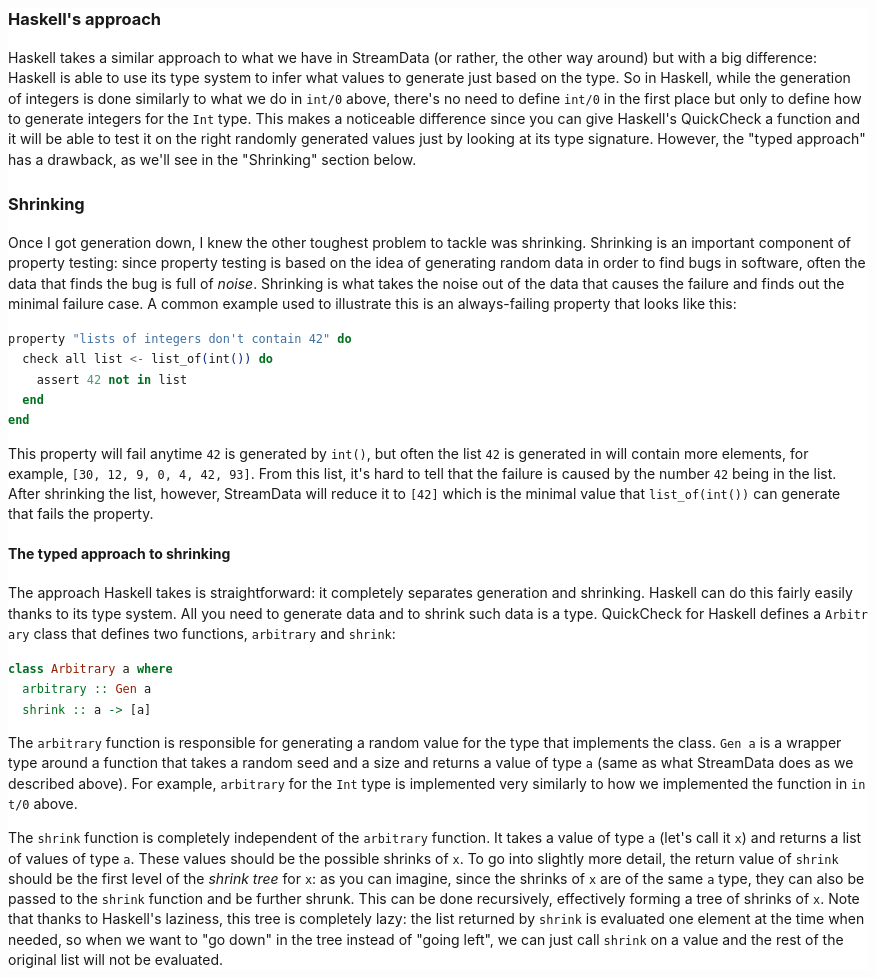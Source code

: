 ### Haskell's approach

Haskell takes a similar approach to what we have in StreamData (or rather, the other way around) but with a big difference: Haskell is able to use its type system to infer what values to generate just based on the type. So in Haskell, while the generation of integers is done similarly to what we do in `int/0` above, there's no need to define `int/0` in the first place but only to define how to generate integers for the `Int` type. This makes a noticeable difference since you can give Haskell's QuickCheck a function and it will be able to test it on the right randomly generated values just by looking at its type signature. However, the "typed approach" has a drawback, as we'll see in the "Shrinking" section below.

### Shrinking

Once I got generation down, I knew the other toughest problem to tackle was shrinking. Shrinking is an important component of property testing: since property testing is based on the idea of generating random data in order to find bugs in software, often the data that finds the bug is full of *noise*. Shrinking is what takes the noise out of the data that causes the failure and finds out the minimal failure case. A common example used to illustrate this is an always-failing property that looks like this:

```elixir
property "lists of integers don't contain 42" do
  check all list <- list_of(int()) do
    assert 42 not in list
  end
end
```

This property will fail anytime `42` is generated by `int()`, but often the list `42` is generated in will contain more elements, for example, `[30, 12, 9, 0, 4, 42, 93]`. From this list, it's hard to tell that the failure is caused by the number `42` being in the list. After shrinking the list, however, StreamData will reduce it to `[42]` which is the minimal value that `list_of(int())` can generate that fails the property.

#### The typed approach to shrinking

The approach Haskell takes is straightforward: it completely separates generation and shrinking. Haskell can do this fairly easily thanks to its type system. All you need to generate data and to shrink such data is a type. QuickCheck for Haskell defines a `Arbitrary` class that defines two functions, `arbitrary` and `shrink`:

```haskell
class Arbitrary a where
  arbitrary :: Gen a
  shrink :: a -> [a]
```

The `arbitrary` function is responsible for generating a random value for the type that implements the class. `Gen a` is a wrapper type around a function that takes a random seed and a size and returns a value of type `a` (same as what StreamData does as we described above). For example, `arbitrary` for the `Int` type is implemented very similarly to how we implemented the function in `int/0` above.

The `shrink` function is completely independent of the `arbitrary` function. It takes a value of type `a` (let's call it `x`) and returns a list of values of type `a`. These values should be the possible shrinks of `x`. To go into slightly more detail, the return value of `shrink` should be the first level of the *shrink tree* for `x`: as you can imagine, since the shrinks of `x` are of the same `a` type, they can also be passed to the `shrink` function and be further shrunk. This can be done recursively, effectively forming a tree of shrinks of `x`. Note that thanks to Haskell's laziness, this tree is completely lazy: the list returned by `shrink` is evaluated one element at the time when needed, so when we want to "go down" in the tree instead of "going left", we can just call `shrink` on a value and the rest of the original list will not be evaluated.


[quickcheck-paper]: http://www.cs.tufts.edu/~nr/cs257/archive/john-hughes/quick.pdf
[elixir]: https://elixir-lang.org
[library-haskell]: https://hackage.haskell.org/package/QuickCheck
[library-erlang]: http://www.quviq.com/products/
[library-clojure]: https://github.com/clojure/test.check
[library-python]: https://hypothesis.works
[library-scala]: https://www.scalacheck.org
[streamdata]: https://github.com/whatyouhide/stream_data
[hypothesis-article]: https://hypothesis.works/articles/how-hypothesis-works/